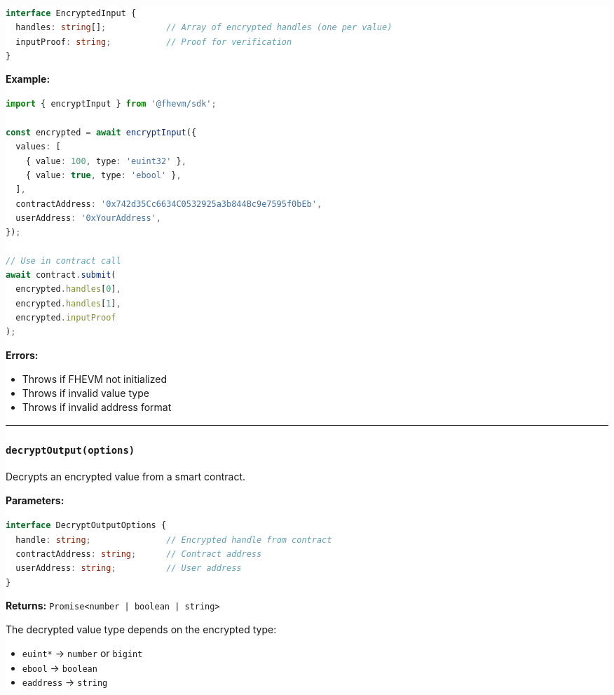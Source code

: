 ```typescript
interface EncryptedInput {
  handles: string[];            // Array of encrypted handles (one per value)
  inputProof: string;           // Proof for verification
}
```

**Example:**

```typescript
import { encryptInput } from '@fhevm/sdk';

const encrypted = await encryptInput({
  values: [
    { value: 100, type: 'euint32' },
    { value: true, type: 'ebool' },
  ],
  contractAddress: '0x742d35Cc6634C0532925a3b844Bc9e7595f0bEb',
  userAddress: '0xYourAddress',
});

// Use in contract call
await contract.submit(
  encrypted.handles[0],
  encrypted.handles[1],
  encrypted.inputProof
);
```

**Errors:**

- Throws if FHEVM not initialized
- Throws if invalid value type
- Throws if invalid address format

---

### `decryptOutput(options)`

Decrypts an encrypted value from a smart contract.

**Parameters:**

```typescript
interface DecryptOutputOptions {
  handle: string;               // Encrypted handle from contract
  contractAddress: string;      // Contract address
  userAddress: string;          // User address
}
```

**Returns:** `Promise<number | boolean | string>`

The decrypted value type depends on the encrypted type:
- `euint*` → `number` or `bigint`
- `ebool` → `boolean`
- `eaddress` → `string`
